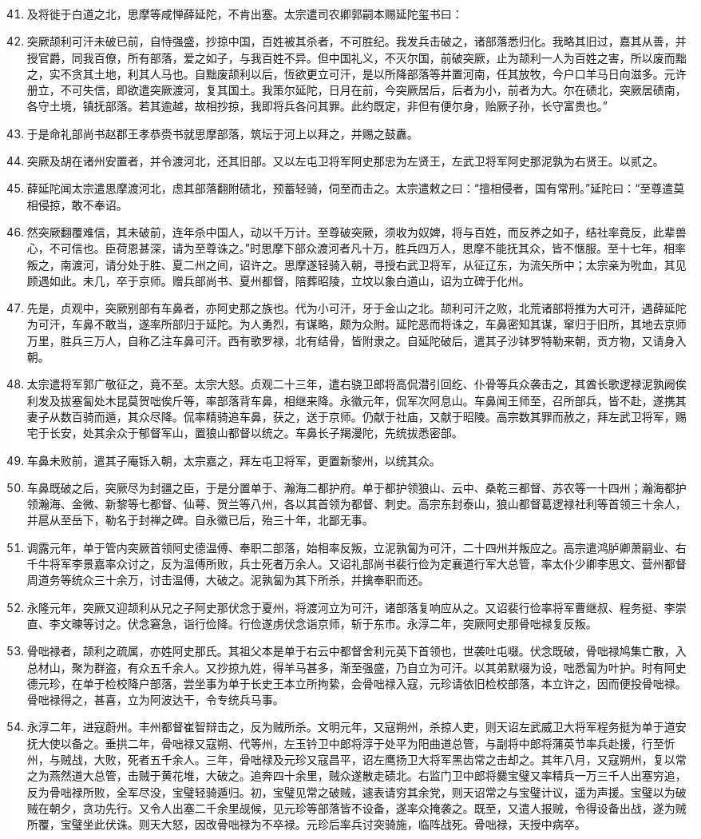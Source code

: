 41. <span id="突厥上-突厥之始，启民之前，《隋书》载之备矣，只以入国之事而述之。-41"></span>
及将徙于白道之北，思摩等咸惮薛延陀，不肯出塞。太宗遣司农卿郭嗣本赐延陀玺书曰：

42. <span id="突厥上-突厥之始，启民之前，《隋书》载之备矣，只以入国之事而述之。-42"></span>
突厥颉利可汗未破已前，自恃强盛，抄掠中国，百姓被其杀者，不可胜纪。我发兵击破之，诸部落悉归化。我略其旧过，嘉其从善，并授官爵，同我百僚，所有部落，爱之如子，与我百姓不异。但中国礼义，不灭尔国，前破突厥，止为颉利一人为百姓之害，所以废而黜之，实不贪其土地，利其人马也。自黜废颉利以后，恆欲更立可汗，是以所降部落等并置河南，任其放牧，今户口羊马日向滋多。元许册立，不可失信，即欲遣突厥渡河，复其国土。我策尔延陀，日月在前，今突厥居后，后者为小，前者为大。尔在碛北，突厥居碛南，各守土境，镇抚部落。若其逾越，故相抄掠，我即将兵各问其罪。此约既定，非但有便尔身，贻厥子孙，长守富贵也。”

43. <span id="突厥上-突厥之始，启民之前，《隋书》载之备矣，只以入国之事而述之。-43"></span>
于是命礼部尚书赵郡王孝恭赍书就思摩部落，筑坛于河上以拜之，并赐之鼓纛。

44. <span id="突厥上-突厥之始，启民之前，《隋书》载之备矣，只以入国之事而述之。-44"></span>
突厥及胡在诸州安置者，并令渡河北，还其旧部。又以左屯卫将军阿史那忠为左贤王，左武卫将军阿史那泥孰为右贤王。以贰之。

45. <span id="突厥上-突厥之始，启民之前，《隋书》载之备矣，只以入国之事而述之。-45"></span>
薛延陀闻太宗遣思摩渡河北，虑其部落翻附碛北，预蓄轻骑，伺至而击之。太宗遣敕之曰：“擅相侵者，国有常刑。”延陀曰：“至尊遣莫相侵掠，敢不奉诏。

46. <span id="突厥上-突厥之始，启民之前，《隋书》载之备矣，只以入国之事而述之。-46"></span>
然突厥翻覆难信，其未破前，连年杀中国人，动以千万计。至尊破突厥，须收为奴婢，将与百姓，而反养之如子，结社率竟反，此辈兽心，不可信也。臣荷恩甚深，请为至尊诛之。”时思摩下部众渡河者凡十万，胜兵四万人，思摩不能抚其众，皆不惬服。至十七年，相率叛之，南渡河，请分处于胜、夏二州之间，诏许之。思摩遂轻骑入朝，寻授右武卫将军，从征辽东，为流矢所中；太宗亲为吮血，其见顾遇如此。未几，卒于京师。赠兵部尚书、夏州都督，陪葬昭陵，立坟以象白道山，诏为立碑于化州。

47. <span id="突厥上-突厥之始，启民之前，《隋书》载之备矣，只以入国之事而述之。-47"></span>
先是，贞观中，突厥别部有车鼻者，亦阿史那之族也。代为小可汗，牙于金山之北。颉利可汗之败，北荒诸部将推为大可汗，遇薛延陀为可汗，车鼻不敢当，遂率所部归于延陀。为人勇烈，有谋略，颇为众附。延陀恶而将诛之，车鼻密知其谋，窜归于旧所，其地去京师万里，胜兵三万人，自称乙注车鼻可汗。西有歌罗禄，北有结骨，皆附隶之。自延陀破后，遣其子沙钵罗特勒来朝，贡方物，又请身入朝。

48. <span id="突厥上-突厥之始，启民之前，《隋书》载之备矣，只以入国之事而述之。-48"></span>
太宗遣将军郭广敬征之，竟不至。太宗大怒。贞观二十三年，遣右骁卫郎将高侃潜引回纥、仆骨等兵众袭击之，其酋长歌逻禄泥孰阙俟利发及拔塞匐处木昆莫贺咄俟斤等，率部落背车鼻，相继来降。永徽元年，侃军次阿息山。车鼻闻王师至，召所部兵，皆不赴，遂携其妻子从数百骑而遁，其众尽降。侃率精骑追车鼻，获之，送于京师。仍献于社庙，又献于昭陵。高宗数其罪而赦之，拜左武卫将军，赐宅于长安，处其余众于郁督军山，置狼山都督以统之。车鼻长子羯漫陀，先统拔悉密部。

49. <span id="突厥上-突厥之始，启民之前，《隋书》载之备矣，只以入国之事而述之。-49"></span>
车鼻未败前，遣其子庵铄入朝，太宗嘉之，拜左屯卫将军，更置新黎州，以统其众。

50. <span id="突厥上-突厥之始，启民之前，《隋书》载之备矣，只以入国之事而述之。-50"></span>
车鼻既破之后，突厥尽为封疆之臣，于是分置单于、瀚海二都护府。单于都护领狼山、云中、桑乾三都督、苏农等一十四州；瀚海都护领瀚海、金微、新黎等七都督、仙萼、贺兰等八州，各以其首领为都督、刺史。高宗东封泰山，狼山都督葛逻禄社利等首领三十余人，并扈从至岳下，勒名于封禅之碑。自永徽已后，殆三十年，北鄙无事。

51. <span id="突厥上-突厥之始，启民之前，《隋书》载之备矣，只以入国之事而述之。-51"></span>
调露元年，单于管内突厥首领阿史德温傅、奉职二部落，始相率反叛，立泥孰匐为可汗，二十四州并叛应之。高宗遣鸿胪卿萧嗣业、右千牛将军李景嘉率众讨之，反为温傅所败，兵士死者万余人。又诏礼部尚书裴行俭为定襄道行军大总管，率太仆少卿李思文、营州都督周道务等统众三十余万，讨击温傅，大破之。泥孰匐为其下所杀，并擒奉职而还。

52. <span id="突厥上-突厥之始，启民之前，《隋书》载之备矣，只以入国之事而述之。-52"></span>
永隆元年，突厥又迎颉利从兄之子阿史那伏念于夏州，将渡河立为可汗，诸部落复响应从之。又诏裴行俭率将军曹继叔、程务挺、李崇直、李文暕等讨之。伏念窘急，诣行俭降。行俭遂虏伏念诣京师，斩于东市。永淳二年，突厥阿史那骨咄禄复反叛。

53. <span id="突厥上-突厥之始，启民之前，《隋书》载之备矣，只以入国之事而述之。-53"></span>
骨咄禄者，颉利之疏属，亦姓阿史那氏。其祖父本是单于右云中都督舍利元英下首领也，世袭吐屯啜。伏念既破，骨咄禄鸠集亡散，入总材山，聚为群盗，有众五千余人。又抄掠九姓，得羊马甚多，渐至强盛，乃自立为可汗。以其弟默啜为设，咄悉匐为叶护。时有阿史德元珍，在单于检校降户部落，尝坐事为单于长史王本立所拘絷，会骨咄禄入寇，元珍请依旧检校部落，本立许之，因而便投骨咄禄。骨咄禄得之，甚喜，立为阿波达干，令专统兵马事。

54. <span id="突厥上-突厥之始，启民之前，《隋书》载之备矣，只以入国之事而述之。-54"></span>
永淳二年，进寇蔚州。丰州都督崔智辩击之，反为贼所杀。文明元年，又寇朔州，杀掠人吏，则天诏左武威卫大将军程务挺为单于道安抚大使以备之。垂拱二年，骨咄禄又寇朔、代等州，左玉钤卫中郎将淳于处平为阳曲道总管，与副将中郎将蒲英节率兵赴援，行至忻州，与贼战，大败，死者五千余人。三年，骨咄禄及元珍又寇昌平，诏左鹰扬卫大将军黑齿常之击却之。其年八月，又寇朔州，复以常之为燕然道大总管，击贼于黄花堆，大破之。追奔四十余里，贼众遂散走碛北。右监门卫中郎将爨宝璧又率精兵一万三千人出塞穷追，反为骨咄禄所败，全军尽没，宝璧轻骑遁归。初，宝璧见常之破贼，遽表请穷其余党，则天诏常之与宝璧计议，遥为声援。宝璧以为破贼在朝夕，贪功先行。又令人出塞二千余里觇候，见元珍等部落皆不设备，遂率众掩袭之。既至，又遣人报贼，令得设备出战，遂为贼所覆，宝璧坐此伏诛。则天大怒，因改骨咄禄为不卒禄。元珍后率兵讨突骑施，临阵战死。骨咄禄，天授中病卒。
